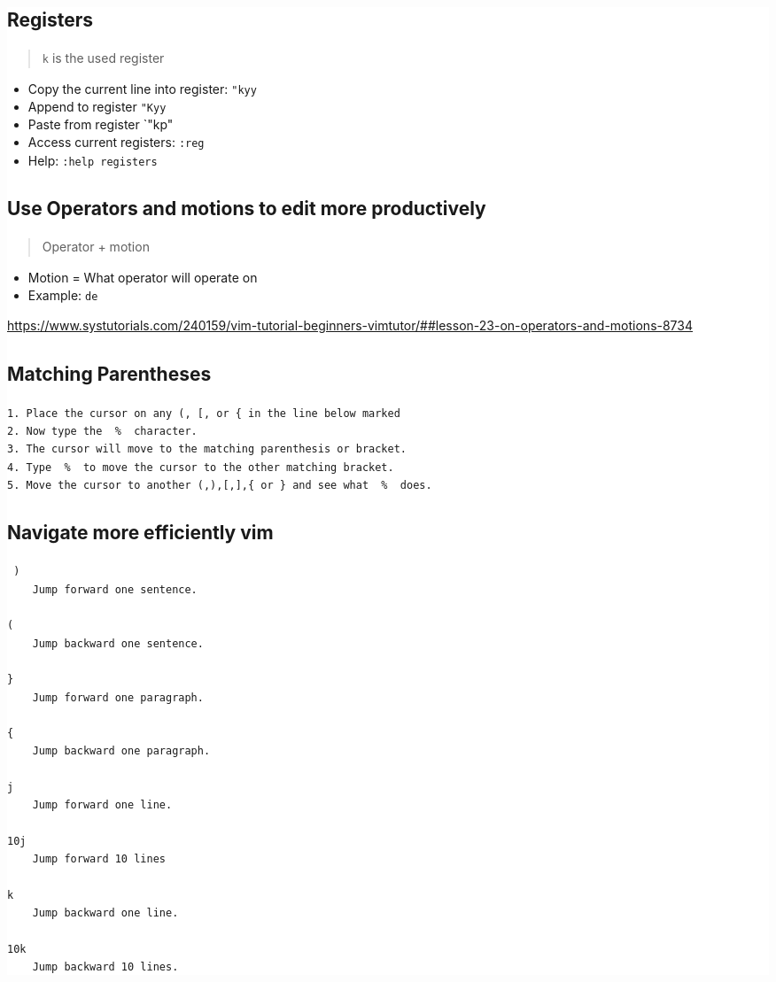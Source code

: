 ## Registers

> `k` is the used register

* Copy the current line into register: `"kyy`
* Append to register `"Kyy`
* Paste from register `"kp"
* Access current registers: `:reg`
* Help: `:help registers`


## Use Operators and motions to edit more productively

> Operator + motion

- Motion = What operator will operate on
- Example: `de`

<https://www.systutorials.com/240159/vim-tutorial-beginners-vimtutor/##lesson-23-on-operators-and-motions-8734>

## Matching Parentheses

```
1. Place the cursor on any (, [, or { in the line below marked
2. Now type the  %  character.
3. The cursor will move to the matching parenthesis or bracket.
4. Type  %  to move the cursor to the other matching bracket.
5. Move the cursor to another (,),[,],{ or } and see what  %  does.
```

## Navigate more efficiently vim

```
 )
    Jump forward one sentence.

(
    Jump backward one sentence.

}
    Jump forward one paragraph.

{
    Jump backward one paragraph.

j
    Jump forward one line.

10j
    Jump forward 10 lines

k
    Jump backward one line.

10k
    Jump backward 10 lines.
```

